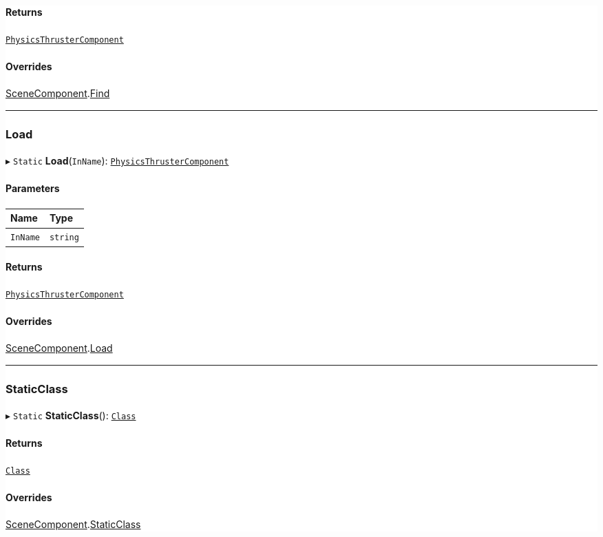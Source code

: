 #### Returns

[`PhysicsThrusterComponent`](ue_ue.PhysicsThrusterComponent.md)

#### Overrides

[SceneComponent](ue_ue.SceneComponent.md).[Find](ue_ue.SceneComponent.md#find)

___

### Load

▸ `Static` **Load**(`InName`): [`PhysicsThrusterComponent`](ue_ue.PhysicsThrusterComponent.md)

#### Parameters

| Name | Type |
| :------ | :------ |
| `InName` | `string` |

#### Returns

[`PhysicsThrusterComponent`](ue_ue.PhysicsThrusterComponent.md)

#### Overrides

[SceneComponent](ue_ue.SceneComponent.md).[Load](ue_ue.SceneComponent.md#load)

___

### StaticClass

▸ `Static` **StaticClass**(): [`Class`](ue_ue.Class.md)

#### Returns

[`Class`](ue_ue.Class.md)

#### Overrides

[SceneComponent](ue_ue.SceneComponent.md).[StaticClass](ue_ue.SceneComponent.md#staticclass)
